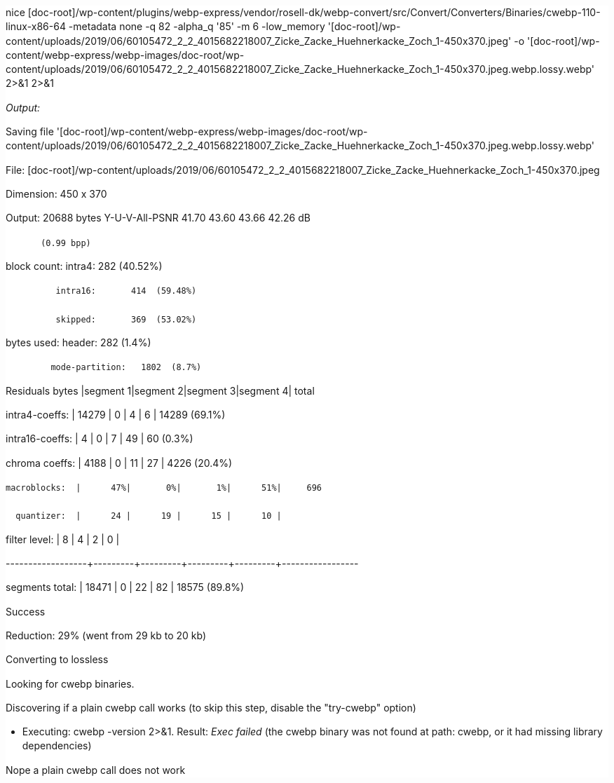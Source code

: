 nice [doc-root]/wp-content/plugins/webp-express/vendor/rosell-dk/webp-convert/src/Convert/Converters/Binaries/cwebp-110-linux-x86-64 -metadata none -q 82 -alpha_q '85' -m 6 -low_memory '[doc-root]/wp-content/uploads/2019/06/60105472_2_2_4015682218007_Zicke_Zacke_Huehnerkacke_Zoch_1-450x370.jpeg' -o '[doc-root]/wp-content/webp-express/webp-images/doc-root/wp-content/uploads/2019/06/60105472_2_2_4015682218007_Zicke_Zacke_Huehnerkacke_Zoch_1-450x370.jpeg.webp.lossy.webp' 2>&1 2>&1


*Output:* 

Saving file '[doc-root]/wp-content/webp-express/webp-images/doc-root/wp-content/uploads/2019/06/60105472_2_2_4015682218007_Zicke_Zacke_Huehnerkacke_Zoch_1-450x370.jpeg.webp.lossy.webp'

File:      [doc-root]/wp-content/uploads/2019/06/60105472_2_2_4015682218007_Zicke_Zacke_Huehnerkacke_Zoch_1-450x370.jpeg

Dimension: 450 x 370

Output:    20688 bytes Y-U-V-All-PSNR 41.70 43.60 43.66   42.26 dB

           (0.99 bpp)

block count:  intra4:        282  (40.52%)

              intra16:       414  (59.48%)

              skipped:       369  (53.02%)

bytes used:  header:            282  (1.4%)

             mode-partition:   1802  (8.7%)

 Residuals bytes  |segment 1|segment 2|segment 3|segment 4|  total

  intra4-coeffs:  |   14279 |       0 |       4 |       6 |   14289  (69.1%)

 intra16-coeffs:  |       4 |       0 |       7 |      49 |      60  (0.3%)

  chroma coeffs:  |    4188 |       0 |      11 |      27 |    4226  (20.4%)

    macroblocks:  |      47%|       0%|       1%|      51%|     696

      quantizer:  |      24 |      19 |      15 |      10 |

   filter level:  |       8 |       4 |       2 |       0 |

------------------+---------+---------+---------+---------+-----------------

 segments total:  |   18471 |       0 |      22 |      82 |   18575  (89.8%)


Success

Reduction: 29% (went from 29 kb to 20 kb)


Converting to lossless

Looking for cwebp binaries.

Discovering if a plain cwebp call works (to skip this step, disable the "try-cwebp" option)

- Executing: cwebp -version 2>&1. Result: *Exec failed* (the cwebp binary was not found at path: cwebp, or it had missing library dependencies)

Nope a plain cwebp call does not work
